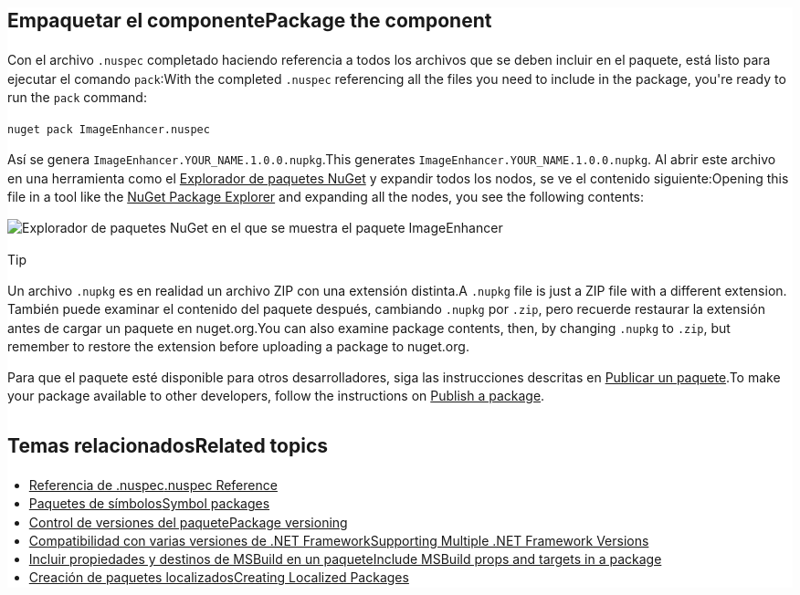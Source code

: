 ```xml
```

## <a name="package-the-component"></a><span data-ttu-id="9bc76-156">Empaquetar el componente</span><span class="sxs-lookup"><span data-stu-id="9bc76-156">Package the component</span></span>

<span data-ttu-id="9bc76-157">Con el archivo `.nuspec` completado haciendo referencia a todos los archivos que se deben incluir en el paquete, está listo para ejecutar el comando `pack`:</span><span class="sxs-lookup"><span data-stu-id="9bc76-157">With the completed `.nuspec` referencing all the files you need to include in the package, you're ready to run the `pack` command:</span></span>

```cli
nuget pack ImageEnhancer.nuspec
```

<span data-ttu-id="9bc76-158">Así se genera `ImageEnhancer.YOUR_NAME.1.0.0.nupkg`.</span><span class="sxs-lookup"><span data-stu-id="9bc76-158">This generates `ImageEnhancer.YOUR_NAME.1.0.0.nupkg`.</span></span> <span data-ttu-id="9bc76-159">Al abrir este archivo en una herramienta como el [Explorador de paquetes NuGet](https://github.com/NuGetPackageExplorer/NuGetPackageExplorer) y expandir todos los nodos, se ve el contenido siguiente:</span><span class="sxs-lookup"><span data-stu-id="9bc76-159">Opening this file in a tool like the [NuGet Package Explorer](https://github.com/NuGetPackageExplorer/NuGetPackageExplorer) and expanding all the nodes, you see the following contents:</span></span>

![Explorador de paquetes NuGet en el que se muestra el paquete ImageEnhancer](media/UWP-PackageExplorer.png)

> [!Tip]
> <span data-ttu-id="9bc76-161">Un archivo `.nupkg` es en realidad un archivo ZIP con una extensión distinta.</span><span class="sxs-lookup"><span data-stu-id="9bc76-161">A `.nupkg` file is just a ZIP file with a different extension.</span></span> <span data-ttu-id="9bc76-162">También puede examinar el contenido del paquete después, cambiando `.nupkg` por `.zip`, pero recuerde restaurar la extensión antes de cargar un paquete en nuget.org.</span><span class="sxs-lookup"><span data-stu-id="9bc76-162">You can also examine package contents, then, by changing `.nupkg` to `.zip`, but remember to restore the extension before uploading a package to nuget.org.</span></span>

<span data-ttu-id="9bc76-163">Para que el paquete esté disponible para otros desarrolladores, siga las instrucciones descritas en [Publicar un paquete](../nuget-org/publish-a-package.md).</span><span class="sxs-lookup"><span data-stu-id="9bc76-163">To make your package available to other developers,  follow the instructions on [Publish a package](../nuget-org/publish-a-package.md).</span></span>

## <a name="related-topics"></a><span data-ttu-id="9bc76-164">Temas relacionados</span><span class="sxs-lookup"><span data-stu-id="9bc76-164">Related topics</span></span>

- [<span data-ttu-id="9bc76-165">Referencia de .nuspec</span><span class="sxs-lookup"><span data-stu-id="9bc76-165">.nuspec Reference</span></span>](../reference/nuspec.md)
- [<span data-ttu-id="9bc76-166">Paquetes de símbolos</span><span class="sxs-lookup"><span data-stu-id="9bc76-166">Symbol packages</span></span>](../create-packages/symbol-packages-snupkg.md)
- [<span data-ttu-id="9bc76-167">Control de versiones del paquete</span><span class="sxs-lookup"><span data-stu-id="9bc76-167">Package versioning</span></span>](../concepts/package-versioning.md)
- [<span data-ttu-id="9bc76-168">Compatibilidad con varias versiones de .NET Framework</span><span class="sxs-lookup"><span data-stu-id="9bc76-168">Supporting Multiple .NET Framework Versions</span></span>](../create-packages/supporting-multiple-target-frameworks.md)
- [<span data-ttu-id="9bc76-169">Incluir propiedades y destinos de MSBuild en un paquete</span><span class="sxs-lookup"><span data-stu-id="9bc76-169">Include MSBuild props and targets in a package</span></span>](../create-packages/creating-a-package.md#include-msbuild-props-and-targets-in-a-package)
- [<span data-ttu-id="9bc76-170">Creación de paquetes localizados</span><span class="sxs-lookup"><span data-stu-id="9bc76-170">Creating Localized Packages</span></span>](../create-packages/creating-localized-packages.md)
